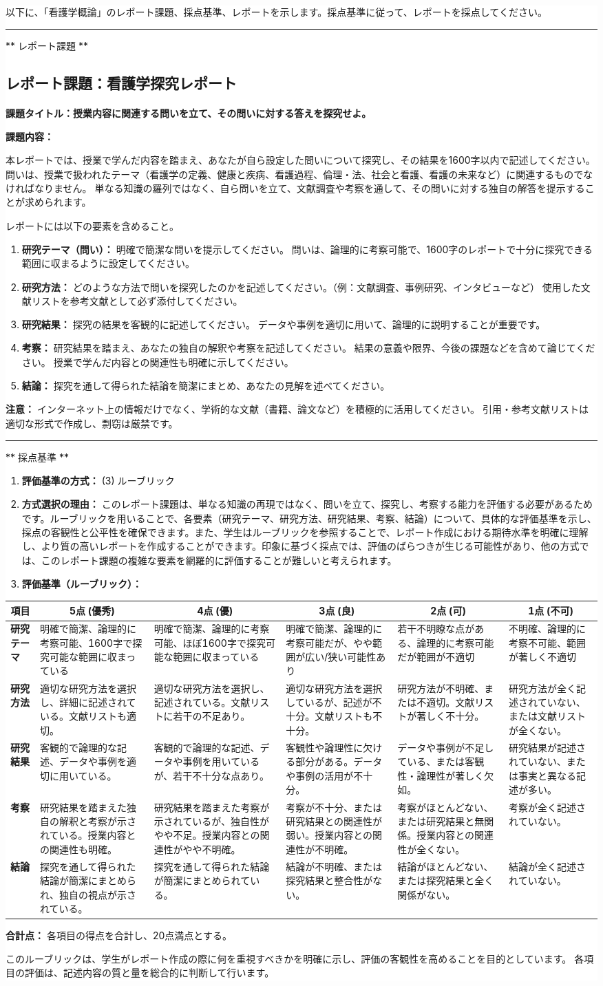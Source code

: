 以下に、「看護学概論」のレポート課題、採点基準、レポートを示します。採点基準に従って、レポートを採点してください。

---------------------------------------
** レポート課題 **

## レポート課題：看護学探究レポート

**課題タイトル：授業内容に関連する問いを立て、その問いに対する答えを探究せよ。**

**課題内容：**

本レポートでは、授業で学んだ内容を踏まえ、あなたが自ら設定した問いについて探究し、その結果を1600字以内で記述してください。  問いは、授業で扱われたテーマ（看護学の定義、健康と疾病、看護過程、倫理・法、社会と看護、看護の未来など）に関連するものでなければなりません。  単なる知識の羅列ではなく、自ら問いを立て、文献調査や考察を通して、その問いに対する独自の解答を提示することが求められます。

レポートには以下の要素を含めること。

1. **研究テーマ（問い）：**  明確で簡潔な問いを提示してください。  問いは、論理的に考察可能で、1600字のレポートで十分に探究できる範囲に収まるように設定してください。

2. **研究方法：**  どのような方法で問いを探究したのかを記述してください。（例：文献調査、事例研究、インタビューなど）  使用した文献リストを参考文献として必ず添付してください。

3. **研究結果：**  探究の結果を客観的に記述してください。  データや事例を適切に用いて、論理的に説明することが重要です。

4. **考察：**  研究結果を踏まえ、あなたの独自の解釈や考察を記述してください。  結果の意義や限界、今後の課題などを含めて論じてください。  授業で学んだ内容との関連性も明確に示してください。

5. **結論：**  探究を通して得られた結論を簡潔にまとめ、あなたの見解を述べてください。


**注意：**  インターネット上の情報だけでなく、学術的な文献（書籍、論文など）を積極的に活用してください。  引用・参考文献リストは適切な形式で作成し、剽窃は厳禁です。


---------------------------------------
** 採点基準 **

1. **評価基準の方式：** (3) ルーブリック

2. **方式選択の理由：** このレポート課題は、単なる知識の再現ではなく、問いを立て、探究し、考察する能力を評価する必要があるためです。ルーブリックを用いることで、各要素（研究テーマ、研究方法、研究結果、考察、結論）について、具体的な評価基準を示し、採点の客観性と公平性を確保できます。また、学生はルーブリックを参照することで、レポート作成における期待水準を明確に理解し、より質の高いレポートを作成することができます。印象に基づく採点では、評価のばらつきが生じる可能性があり、他の方式では、このレポート課題の複雑な要素を網羅的に評価することが難しいと考えられます。


3. **評価基準（ルーブリック）：**

| 項目          | 5点 (優秀)                                                              | 4点 (優)                                                                  | 3点 (良)                                                              | 2点 (可)                                                              | 1点 (不可)                                                          |
|---------------|-----------------------------------------------------------------------|------------------------------------------------------------------------|-------------------------------------------------------------------|-------------------------------------------------------------------|--------------------------------------------------------------------|
| **研究テーマ** | 明確で簡潔、論理的に考察可能、1600字で探究可能な範囲に収まっている | 明確で簡潔、論理的に考察可能、ほぼ1600字で探究可能な範囲に収まっている | 明確で簡潔、論理的に考察可能だが、やや範囲が広い/狭い可能性あり     | 若干不明瞭な点がある、論理的に考察可能だが範囲が不適切           | 不明確、論理的に考察不可能、範囲が著しく不適切                     |
| **研究方法**   | 適切な研究方法を選択し、詳細に記述されている。文献リストも適切。     | 適切な研究方法を選択し、記述されている。文献リストに若干の不足あり。 | 適切な研究方法を選択しているが、記述が不十分。文献リストも不十分。 | 研究方法が不明確、または不適切。文献リストが著しく不十分。         | 研究方法が全く記述されていない、または文献リストが全くない。       |
| **研究結果**   | 客観的で論理的な記述、データや事例を適切に用いている。             | 客観的で論理的な記述、データや事例を用いているが、若干不十分な点あり。 | 客観性や論理性に欠ける部分がある。データや事例の活用が不十分。     | データや事例が不足している、または客観性・論理性が著しく欠如。     | 研究結果が記述されていない、または事実と異なる記述が多い。         |
| **考察**       | 研究結果を踏まえた独自の解釈と考察が示されている。授業内容との関連性も明確。 | 研究結果を踏まえた考察が示されているが、独自性がやや不足。授業内容との関連性がやや不明確。 | 考察が不十分、または研究結果との関連性が弱い。授業内容との関連性が不明確。 | 考察がほとんどない、または研究結果と無関係。授業内容との関連性が全くない。 | 考察が全く記述されていない。                                       |
| **結論**       | 探究を通して得られた結論が簡潔にまとめられ、独自の視点が示されている。 | 探究を通して得られた結論が簡潔にまとめられている。                     | 結論が不明確、または探究結果と整合性がない。                       | 結論がほとんどない、または探究結果と全く関係がない。               | 結論が全く記述されていない。                                       |


**合計点：** 各項目の得点を合計し、20点満点とする。


このルーブリックは、学生がレポート作成の際に何を重視すべきかを明確に示し、評価の客観性を高めることを目的としています。  各項目の評価は、記述内容の質と量を総合的に判断して行います。
